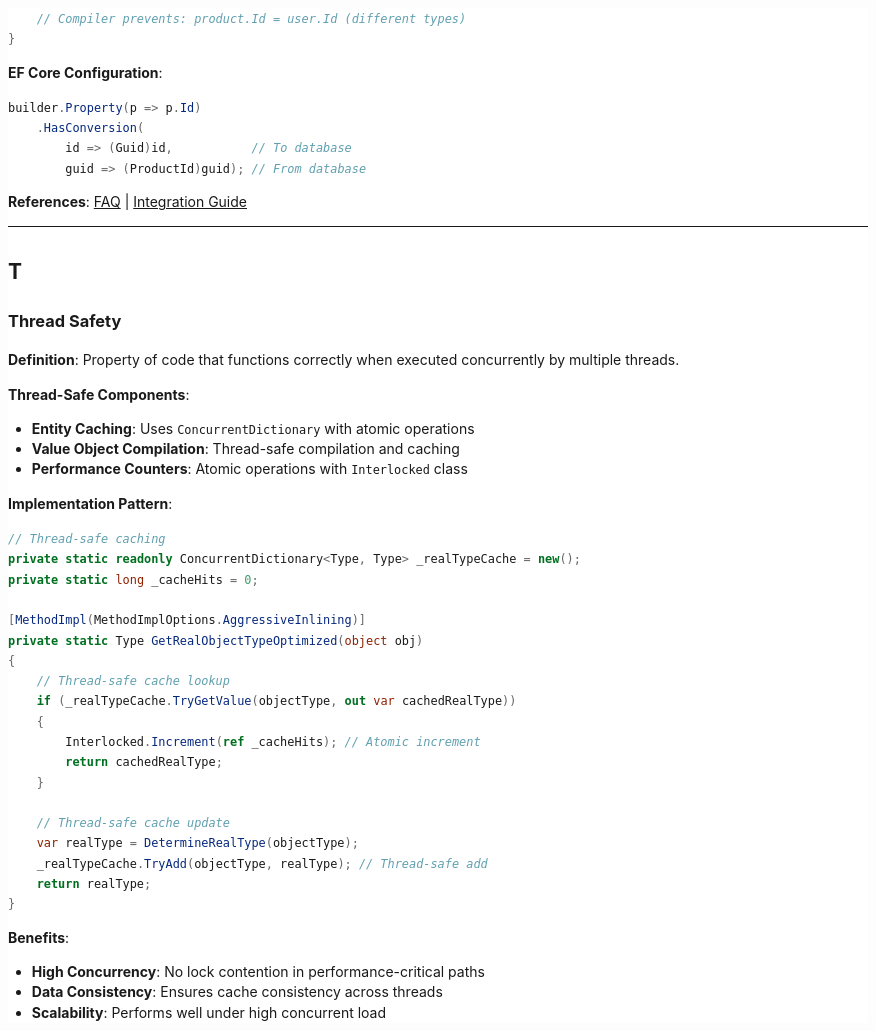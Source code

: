 ```csharp
    // Compiler prevents: product.Id = user.Id (different types)
}
```

**EF Core Configuration**:
```csharp
builder.Property(p => p.Id)
    .HasConversion(
        id => (Guid)id,           // To database
        guid => (ProductId)guid); // From database
```

**References**: [FAQ](faq.md#custom-id-types) | [Integration Guide](integration-guide.md#strongly-typed-ids)

---

## T

### Thread Safety
**Definition**: Property of code that functions correctly when executed concurrently by multiple threads.

**Thread-Safe Components**:
- **Entity Caching**: Uses `ConcurrentDictionary` with atomic operations
- **Value Object Compilation**: Thread-safe compilation and caching
- **Performance Counters**: Atomic operations with `Interlocked` class

**Implementation Pattern**:
```csharp
// Thread-safe caching
private static readonly ConcurrentDictionary<Type, Type> _realTypeCache = new();
private static long _cacheHits = 0;

[MethodImpl(MethodImplOptions.AggressiveInlining)]
private static Type GetRealObjectTypeOptimized(object obj)
{
    // Thread-safe cache lookup
    if (_realTypeCache.TryGetValue(objectType, out var cachedRealType))
    {
        Interlocked.Increment(ref _cacheHits); // Atomic increment
        return cachedRealType;
    }
    
    // Thread-safe cache update
    var realType = DetermineRealType(objectType);
    _realTypeCache.TryAdd(objectType, realType); // Thread-safe add
    return realType;
}
```

**Benefits**:
- **High Concurrency**: No lock contention in performance-critical paths
- **Data Consistency**: Ensures cache consistency across threads
- **Scalability**: Performs well under high concurrent load
